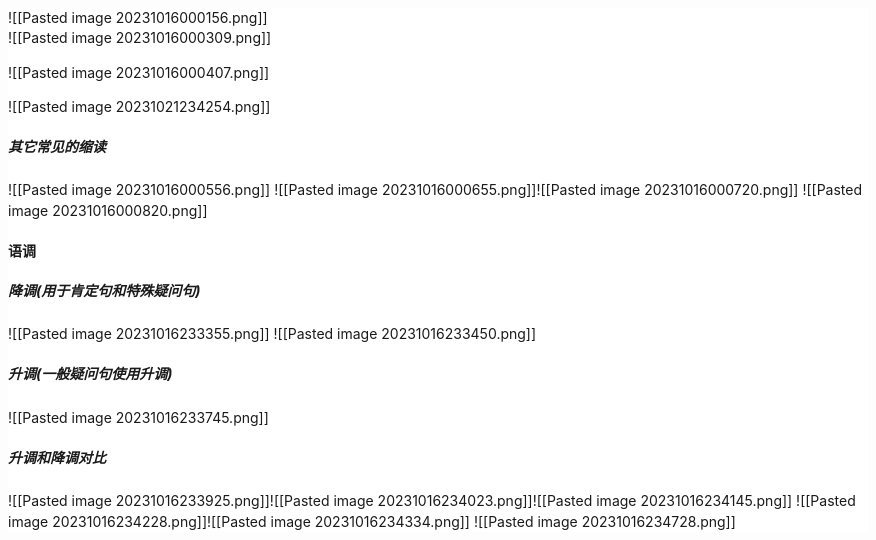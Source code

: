 ![[Pasted image 20231016000156.png]]    
![[Pasted image 20231016000309.png]]


![[Pasted image 20231016000407.png]]

![[Pasted image 20231021234254.png]]
  ##### 其它常见的缩读
![[Pasted image 20231016000556.png]]
![[Pasted image 20231016000655.png]]![[Pasted image 20231016000720.png]]
![[Pasted image 20231016000820.png]]
#### 语调
##### 降调(用于肯定句和特殊疑问句)
![[Pasted image 20231016233355.png]]
![[Pasted image 20231016233450.png]]
##### 升调(一般疑问句使用升调)
![[Pasted image 20231016233745.png]]

##### 升调和降调对比
![[Pasted image 20231016233925.png]]![[Pasted image 20231016234023.png]]![[Pasted image 20231016234145.png]]
![[Pasted image 20231016234228.png]]![[Pasted image 20231016234334.png]]
![[Pasted image 20231016234728.png]]